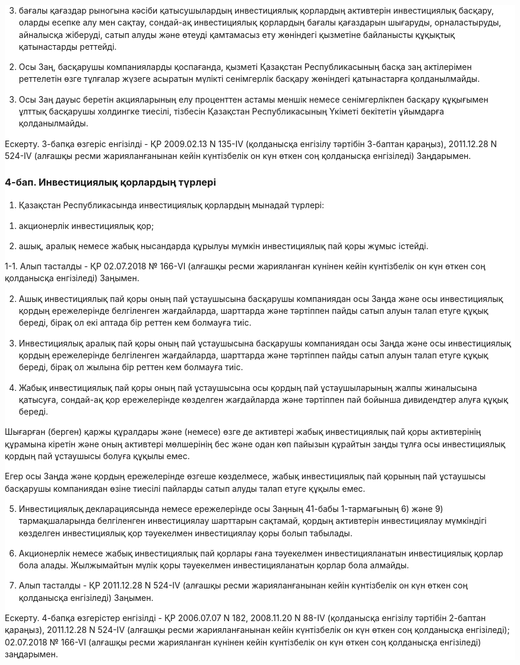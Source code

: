 3) бағалы қағаздар рыногына кәсiби қатысушылардың инвестициялық қорлардың активтерiн инвестициялық басқару, оларды есепке алу мен сақтау, сондай-ақ инвестициялық қорлардың бағалы қағаздарын шығаруды, орналастыруды, айналысқа жiберудi, сатып алуды және өтеудi қамтамасыз ету жөнiндегi қызметiне байланысты құқықтық қатынастарды реттейдi.

2. Осы Заң, басқарушы компанияларды қоспағанда, қызметi Қазақстан Республикасының басқа заң актiлерiмен реттелетiн өзге тұлғалар жүзеге асыратын мүлiктi сенiмгерлiк басқару жөнiндегi қатынастарға қолданылмайды.

3. Осы Заң дауыс беретін акцияларының елу проценттен астамы меншік немесе сенімгерлікпен басқару құқығымен ұлттық басқарушы холдингке тиесілі, тізбесін Қазақстан Республикасының Үкіметі бекітетін ұйымдарға қолданылмайды.

Ескерту. 3-бапқа өзгеріс енгізілді - ҚР 2009.02.13 N 135-IV (қолданысқа енгізілу тәртібін 3-баптан қараңыз), 2011.12.28 N 524-IV (алғашқы ресми жарияланғанынан кейін күнтізбелік он күн өткен соң қолданысқа енгізіледі) Заңдарымен.

### 4-бап. Инвестициялық қорлардың түрлерi

1. Қазақстан Республикасында инвестициялық қорлардың мынадай түрлерi:

1) акционерлiк инвестициялық қор;

2) ашық, аралық немесе жабық нысандарда құрылуы мүмкiн инвестициялық пай қоры жұмыс iстейдi.

1-1. Алып тасталды - ҚР 02.07.2018 № 166-VІ (алғашқы ресми жарияланған күнінен кейін күнтізбелік он күн өткен соң қолданысқа енгізіледі) Заңымен.

2. Ашық инвестициялық пай қоры оның пай ұстаушысына басқарушы компаниядан осы Заңда және осы инвестициялық қордың ережелерiнде белгiленген жағдайларда, шарттарда және тәртiппен пайды сатып алуын талап етуге құқық бередi, бiрақ ол екi аптада бiр реттен кем болмауға тиiс.

3. Инвестициялық аралық пай қоры оның пай ұстаушысына басқарушы компаниядан осы Заңда және осы инвестициялық қордың ережелерiнде белгiленген жағдайларда, шарттарда және тәртiппен пайды сатып алуын талап етуге құқық бередi, бiрақ ол жылына бiр реттен кем болмауға тиiс.

4. Жабық инвестициялық пай қоры оның пай ұстаушысына осы қордың пай ұстаушыларының жалпы жиналысына қатысуға, сондай-ақ қор ережелерiнде көзделген жағдайларда және тәртiппен пай бойынша дивидендтер алуға құқық бередi.

Шығарған (берген) қаржы құралдары және (немесе) өзге де активтері жабық инвестициялық пай қоры активтерiнiң құрамына кiретiн және оның активтері мөлшерінің бес және одан көп пайызын құрайтын заңды тұлға осы инвестициялық қордың пай ұстаушысы болуға құқылы емес.

Егер осы Заңда және қордың ережелерінде өзгеше көзделмесе, жабық инвестициялық пай қорының пай ұстаушысы басқарушы компаниядан өзiне тиесiлi пайларды сатып алуды талап етуге құқылы емес.

5. Инвестициялық декларациясында немесе ережелерiнде осы Заңның 41-бабы 1-тармағының 6) және 9) тармақшаларында белгiленген инвестициялау шарттарын сақтамай, қордың активтерiн инвестициялау мүмкiндiгi көзделген инвестициялық қор тәуекелмен инвестициялау қоры болып табылады.

6. Акционерлiк немесе жабық инвестициялық пай қорлары ғана тәуекелмен инвестицияланатын инвестициялық қорлар бола алады. Жылжымайтын мүлiк қоры тәуекелмен инвестицияланатын қорлар бола алмайды.

7. Алып тасталды - ҚР 2011.12.28 N 524-IV (алғашқы ресми жарияланғанынан кейін күнтізбелік он күн өткен соң қолданысқа енгізіледі) Заңымен.

Ескерту. 4-бапқа өзгерістер енгізілді - ҚР 2006.07.07 N 182, 2008.11.20 N 88-IV (қолданысқа енгізілу тәртібін 2-баптан қараңыз), 2011.12.28 N 524-IV (алғашқы ресми жарияланғанынан кейін күнтізбелік он күн өткен соң қолданысқа енгізіледі); 02.07.2018 № 166-VІ (алғашқы ресми жарияланған күнінен кейін күнтізбелік он күн өткен соң қолданысқа енгізіледі) заңдарымен.

